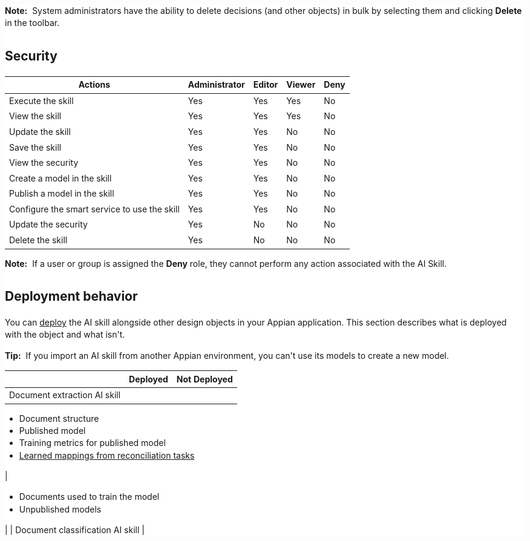 **Note:**  System administrators have the ability to delete decisions (and other objects) in bulk by selecting them and clicking **Delete** in the toolbar.

## Security

| Actions | Administrator | Editor | Viewer | Deny |
| --- | --- | --- | --- | --- |
| Execute the skill | Yes | Yes | Yes | No |
| View the skill | Yes | Yes | Yes | No |
| Update the skill | Yes | Yes | No | No |
| Save the skill | Yes | Yes | No | No |
| View the security | Yes | Yes | No | No |
| Create a model in the skill | Yes | Yes | No | No |
| Publish a model in the skill | Yes | Yes | No | No |
| Configure the smart service to use the skill | Yes | Yes | No | No |
| Update the security | Yes | No | No | No |
| Delete the skill | Yes | No | No | No |

**Note:**  If a user or group is assigned the **Deny** role, they cannot perform any action associated with the AI Skill.

## Deployment behavior

You can [deploy](deploying-applications.html) the AI skill alongside other design objects in your Appian application. This section describes what is deployed with the object and what isn't.

**Tip:**  If you import an AI skill from another Appian environment, you can't use its models to create a new model.

|  | Deployed | Not Deployed |
| --- | --- | --- |
| Document extraction AI skill |
-   Document structure
-   Published model
-   Training metrics for published model
-   [Learned mappings from reconciliation tasks](completing-a-reconciliation-task.html#learned-mappings-across-environments)

 |

-   Documents used to train the model
-   Unpublished models

 |
| Document classification AI skill |
